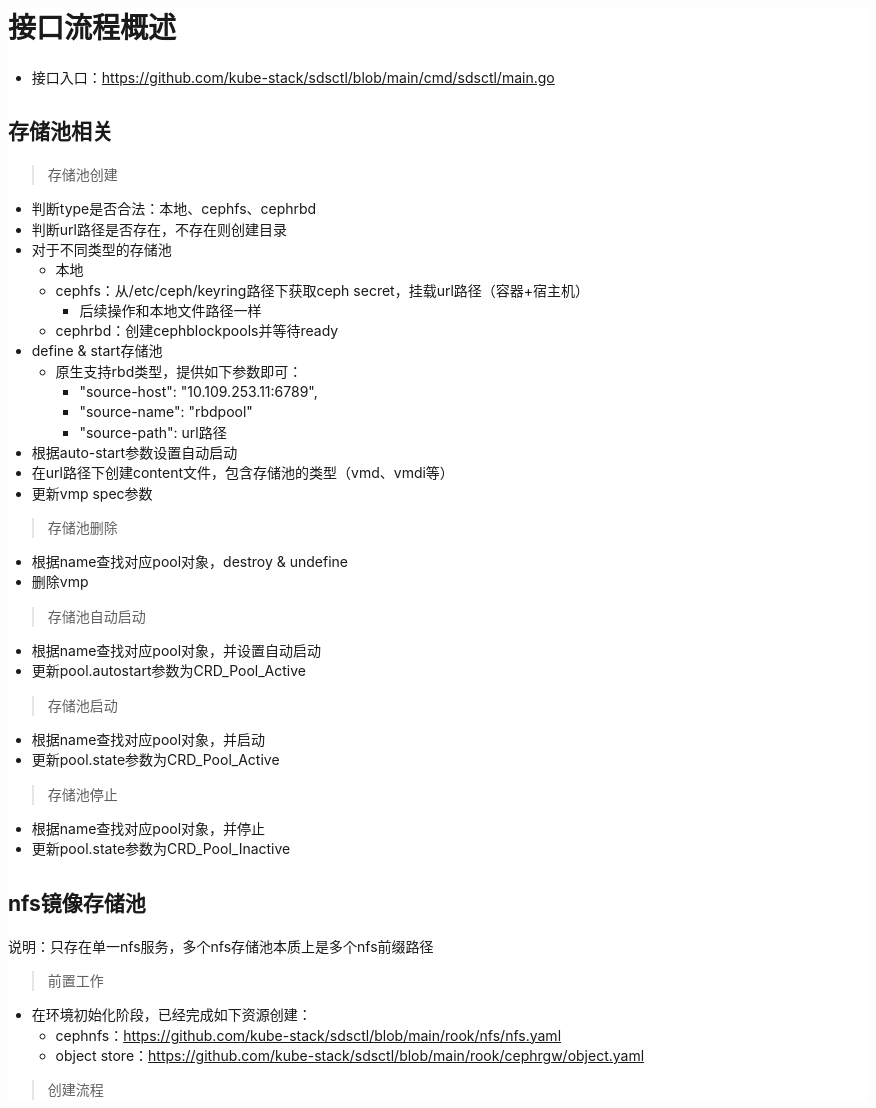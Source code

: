 # 接口流程概述

- 接口入口：https://github.com/kube-stack/sdsctl/blob/main/cmd/sdsctl/main.go

## 存储池相关

> 存储池创建

- 判断type是否合法：本地、cephfs、cephrbd
- 判断url路径是否存在，不存在则创建目录
- 对于不同类型的存储池
  - 本地
  - cephfs：从/etc/ceph/keyring路径下获取ceph secret，挂载url路径（容器+宿主机）
    - 后续操作和本地文件路径一样
  - cephrbd：创建cephblockpools并等待ready
- define & start存储池
  - 原生支持rbd类型，提供如下参数即可：
    - "source-host": "10.109.253.11:6789",
    - "source-name": "rbdpool"
    - "source-path": url路径
- 根据auto-start参数设置自动启动
- 在url路径下创建content文件，包含存储池的类型（vmd、vmdi等）
- 更新vmp spec参数

> 存储池删除

- 根据name查找对应pool对象，destroy & undefine
- 删除vmp

> 存储池自动启动

- 根据name查找对应pool对象，并设置自动启动
- 更新pool.autostart参数为CRD_Pool_Active

> 存储池启动

- 根据name查找对应pool对象，并启动
- 更新pool.state参数为CRD_Pool_Active

> 存储池停止

- 根据name查找对应pool对象，并停止
- 更新pool.state参数为CRD_Pool_Inactive

## nfs镜像存储池

说明：只存在单一nfs服务，多个nfs存储池本质上是多个nfs前缀路径

> 前置工作

- 在环境初始化阶段，已经完成如下资源创建：
  - cephnfs：https://github.com/kube-stack/sdsctl/blob/main/rook/nfs/nfs.yaml
  - object store：https://github.com/kube-stack/sdsctl/blob/main/rook/cephrgw/object.yaml

> 创建流程
